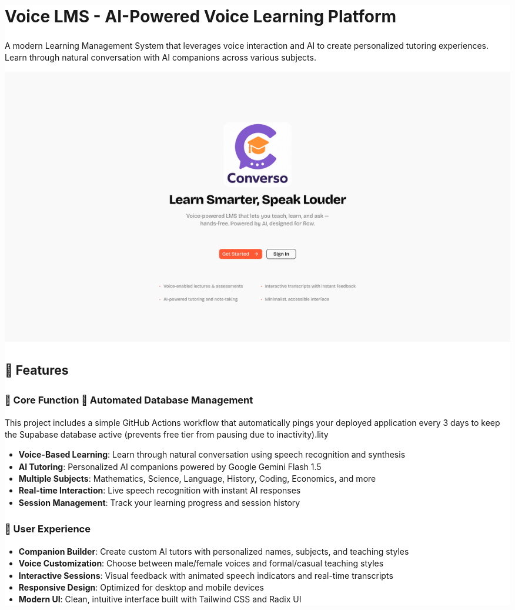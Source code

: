 # Voice LMS - AI-Powered Voice Learning Platform

A modern Learning Management System that leverages voice interaction and AI to create personalized tutoring experiences. Learn through natural conversation with AI companions across various subjects.

![screenshot](./public/voice-lms.png)  

## 🚀 Features

### 🎯 Core Function 🤖 Automated Database Management

This project includes a simple GitHub Actions workflow that automatically pings your deployed application every 3 days to keep the Supabase database active (prevents free tier from pausing due to inactivity).lity
- **Voice-Based Learning**: Learn through natural conversation using speech recognition and synthesis
- **AI Tutoring**: Personalized AI companions powered by Google Gemini Flash 1.5
- **Multiple Subjects**: Mathematics, Science, Language, History, Coding, Economics, and more
- **Real-time Interaction**: Live speech recognition with instant AI responses
- **Session Management**: Track your learning progress and session history

### 🎨 User Experience
- **Companion Builder**: Create custom AI tutors with personalized names, subjects, and teaching styles
- **Voice Customization**: Choose between male/female voices and formal/casual teaching styles
- **Interactive Sessions**: Visual feedback with animated speech indicators and real-time transcripts
- **Responsive Design**: Optimized for desktop and mobile devices
- **Modern UI**: Clean, intuitive interface built with Tailwind CSS and Radix UI
